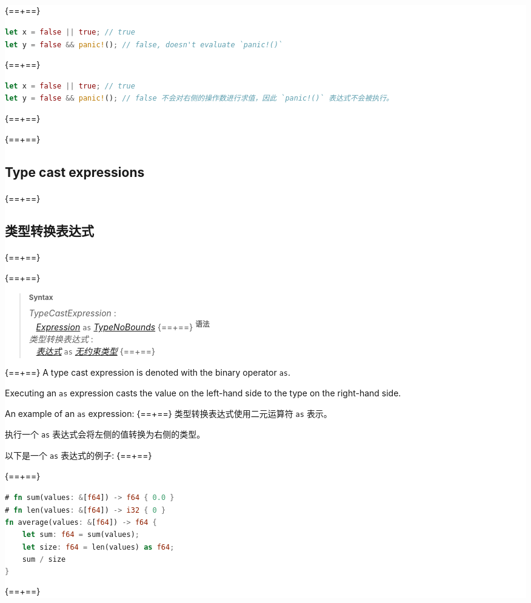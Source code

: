 
{==+==}
```rust
let x = false || true; // true
let y = false && panic!(); // false, doesn't evaluate `panic!()`
```
{==+==}
```rust
let x = false || true; // true
let y = false && panic!(); // false 不会对右侧的操作数进行求值，因此 `panic!()` 表达式不会被执行。
```
{==+==}


{==+==}
## Type cast expressions
{==+==}
## 类型转换表达式
{==+==}


{==+==}
> **<sup>Syntax</sup>**\
> _TypeCastExpression_ :\
> &nbsp;&nbsp; [_Expression_] `as` [_TypeNoBounds_]
{==+==}
> **<sup>语法</sup>**\
> _类型转换表达式_ :\
> &nbsp;&nbsp; [_表达式_][_Expression_]  `as` [_无约束类型_][_TypeNoBounds_]
{==+==}


{==+==}
A type cast expression is denoted with the binary operator `as`.

Executing an `as` expression casts the value on the left-hand side to the type on the right-hand side.

An example of an `as` expression:
{==+==}
类型转换表达式使用二元运算符 `as` 表示。

执行一个 `as` 表达式会将左侧的值转换为右侧的类型。

以下是一个 `as` 表达式的例子:
{==+==}


{==+==}
```rust
# fn sum(values: &[f64]) -> f64 { 0.0 }
# fn len(values: &[f64]) -> i32 { 0 }
fn average(values: &[f64]) -> f64 {
    let sum: f64 = sum(values);
    let size: f64 = len(values) as f64;
    sum / size
}
```
{==+==}


[copies or moves]: ../expressions.md#moved-and-copied-types
[dropping]: ../destructors.md
[explicit discriminants]: ../items/enumerations.md#explicit-discriminants
[field-less enums]: ../items/enumerations.md#field-less-enum
[grouped expression]: grouped-expr.md
[literal expression]: literal-expr.md#integer-literal-expressions
[logical and]: ../types/boolean.md#logical-and
[logical not]: ../types/boolean.md#logical-not
[logical or]: ../types/boolean.md#logical-or
[logical xor]: ../types/boolean.md#logical-xor
[mutable]: ../expressions.md#mutability
[place expression]: ../expressions.md#place-expressions-and-value-expressions
[assignee expression]: ../expressions.md#place-expressions-and-value-expressions
[undefined behavior]: ../behavior-considered-undefined.md
[unit]: ../types/tuple.md
[Unit-only enums]: ../items/enumerations.md#unit-only-enum
[value expression]: ../expressions.md#place-expressions-and-value-expressions
[temporary value]: ../expressions.md#temporaries
[this test]: https://github.com/rust-lang/rust/blob/1.58.0/src/test/ui/expr/compound-assignment/eval-order.rs
[float-float]: https://github.com/rust-lang/rust/issues/15536
[Function pointer]: ../types/function-pointer.md
[Function item]: ../types/function-item.md
[undefined behavior]: ../behavior-considered-undefined.md
[addr_of]: ../../std/ptr/macro.addr_of.html
[addr_of_mut]: ../../std/ptr/macro.addr_of_mut.html
[_BorrowExpression_]: #borrow-operators
[_DereferenceExpression_]: #the-dereference-operator
[_ErrorPropagationExpression_]: #the-question-mark-operator
[_NegationExpression_]: #negation-operators
[_ArithmeticOrLogicalExpression_]: #arithmetic-and-logical-binary-operators
[_ComparisonExpression_]: #comparison-operators
[_LazyBooleanExpression_]: #lazy-boolean-operators
[_TypeCastExpression_]: #type-cast-expressions
[_AssignmentExpression_]: #assignment-expressions
[_CompoundAssignmentExpression_]: #compound-assignment-expressions
[_Expression_]: ../expressions.md
[_TypeNoBounds_]: ../types.md#type-expressions
[_RangeExpression_]: ./range-expr.md
[_UnderscoreExpression_]: ./underscore-expr.md